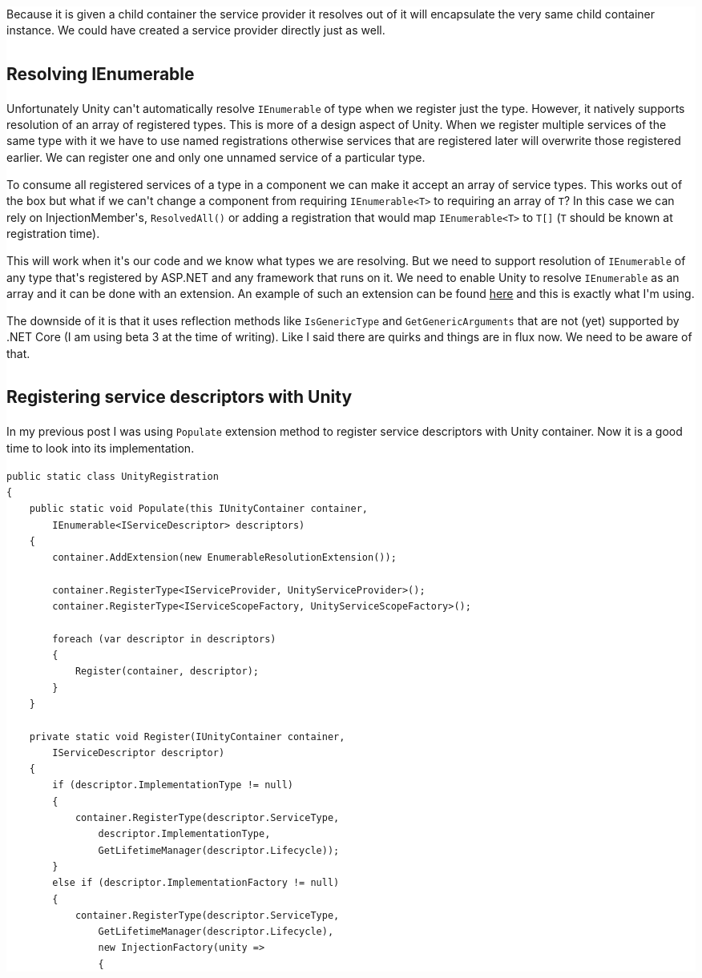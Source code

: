 Because it is given a child container the service provider it resolves out of it will encapsulate the very same child container instance. We could have created a service provider directly just as well.

## Resolving IEnumerable<T>

Unfortunately Unity can't automatically resolve `IEnumerable` of type when we register just the type. However, it natively supports resolution of an array of registered types. This is more of a design aspect of Unity. When we register multiple services of the same type with it we have to use named registrations otherwise services that are registered later will overwrite those registered earlier. We can register one and only one unnamed service of a particular type.

To consume all registered services of a type in a component we can make it accept an array of service types. This works out of the box but what if we can't change a component from requiring `IEnumerable<T>` to requiring an array of `T`? In this case we can rely on InjectionMember's, `ResolvedAll()` or adding a registration that would map `IEnumerable<T>` to `T[]` (`T` should be known at registration time).

This will work when it's our code and we know what types we are resolving. But we need to support resolution of `IEnumerable` of any type that's registered by ASP.NET and any framework that runs on it. We need to enable Unity to resolve `IEnumerable` as an array and it can be done with an extension. An example of such an extension can be found [here](https://github.com/NancyFx/Nancy.Bootstrappers.Unity/issues/7) and this is exactly what I'm using.

The downside of it is that it uses reflection methods like `IsGenericType` and `GetGenericArguments` that are not (yet) supported by .NET Core (I am using beta 3 at the time of writing). Like I said there are quirks and things are in flux now. We need to be aware of that.

## Registering service descriptors with Unity

In my previous post I was using `Populate` extension method to register service descriptors with Unity container. Now it is a good time to look into its implementation.

```
public static class UnityRegistration
{
    public static void Populate(this IUnityContainer container, 
        IEnumerable<IServiceDescriptor> descriptors)
    {
        container.AddExtension(new EnumerableResolutionExtension());

        container.RegisterType<IServiceProvider, UnityServiceProvider>();
        container.RegisterType<IServiceScopeFactory, UnityServiceScopeFactory>();

        foreach (var descriptor in descriptors)
        {
            Register(container, descriptor);
        }
    }

    private static void Register(IUnityContainer container, 
        IServiceDescriptor descriptor)
    {
        if (descriptor.ImplementationType != null)
        {
            container.RegisterType(descriptor.ServiceType, 
                descriptor.ImplementationType, 
                GetLifetimeManager(descriptor.Lifecycle));
        }
        else if (descriptor.ImplementationFactory != null)
        {
            container.RegisterType(descriptor.ServiceType, 
                GetLifetimeManager(descriptor.Lifecycle),
                new InjectionFactory(unity =>
                {
```